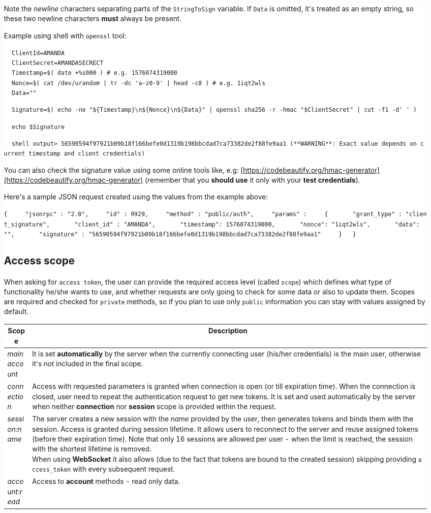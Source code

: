 Note the _newline_ characters separating parts of the `StringToSign` variable.
If `Data` is omitted, it's treated as an empty string, so these two newline
characters **must** always be present.

Example using shell with `openssl` tool:

    `ClientId=AMANDA`  
    `ClientSecret=AMANDASECRECT`  
    `Timestamp=$( date +%s000 ) # e.g. 1576074319000`  
    `Nonce=$( cat /dev/urandom | tr -dc 'a-z0-9' | head -c8 ) # e.g. 1iqt2wls`  
    `Data=""`

    `Signature=$( echo -ne "${Timestamp}\n${Nonce}\n${Data}" | openssl sha256 -r -hmac "$ClientSecret" | cut -f1 -d' ' )`

    `echo $Signature`

    `shell output> 56590594f97921b09b18f166befe0d1319b198bbcdad7ca73382de2f88fe9aa1 (**WARNING**: Exact value depends on current timestamp and client credentials)`

You can also check the signature value using some online tools like, e.g:
[https://codebeautify.org/hmac-generator](https://codebeautify.org/hmac-generator)
(remember that you **should use** it only with your **test credentials**).

Here's a sample JSON request created using the values from the example above:

`{     "jsonrpc" : "2.0",     "id" : 9929,     "method" : "public/auth",     "params" :     {       "grant_type" : "client_signature",       "client_id" : "AMANDA",       "timestamp": 1576074319000,       "nonce": "1iqt2wls",       "data": "",       "signature" : "56590594f97921b09b18f166befe0d1319b198bbcdad7ca73382de2f88fe9aa1"     }   }`

## Access scope

When asking for `access token`, the user can provide the required access level
(called `scope`) which defines what type of functionality he/she wants to use,
and whether requests are only going to check for some data or also to update
them. Scopes are required and checked for `private` methods, so if you plan to
use only `public` information you can stay with values assigned by default.

| Scope                                                            | Description                                                                                                                                                                                                                                                                                                                                                                                                                                                                                                                                                                                                             |
| ---------------------------------------------------------------- | ----------------------------------------------------------------------------------------------------------------------------------------------------------------------------------------------------------------------------------------------------------------------------------------------------------------------------------------------------------------------------------------------------------------------------------------------------------------------------------------------------------------------------------------------------------------------------------------------------------------------- |
| <em>mainaccount</em>                                             | It is set <strong>automatically</strong> by the server when the currently connecting user (his/her credentials) is the main user, otherwise it's not included in the final scope.                                                                                                                                                                                                                                                                                                                                                                                                                                       |
| <em>connection</em>                                              | Access with requested parameters is granted when connection is open (or till expiration time). When the connection is closed, user need to repeat the authentication request to get new tokens. It is set and used automatically by the server when neither <strong>connection</strong> nor <strong>session</strong> scope is provided within the request.                                                                                                                                                                                                                                                              |
| <em>session:name</em>                                            | The server creates a new session with the <em>name</em> provided by the user, then generates tokens and binds them with the session. Access is granted during session lifetime. It allows users to reconnect to the server and reuse assigned tokens (before their expiration time). Note that only 16 sessions are allowed per user - when the limit is reached, the session with the shortest lifetime is removed.<br>When using <strong>WebSocket</strong> it also allows (due to the fact that tokens are bound to the created session) skipping providing <code>access_token</code> with every subsequent request. |
| <em>account:read</em>                                            | Access to <strong>account</strong> methods - read only data.                                                                                                                                                                                                                                                                                                                                                                                                                                                                                                                                                            |